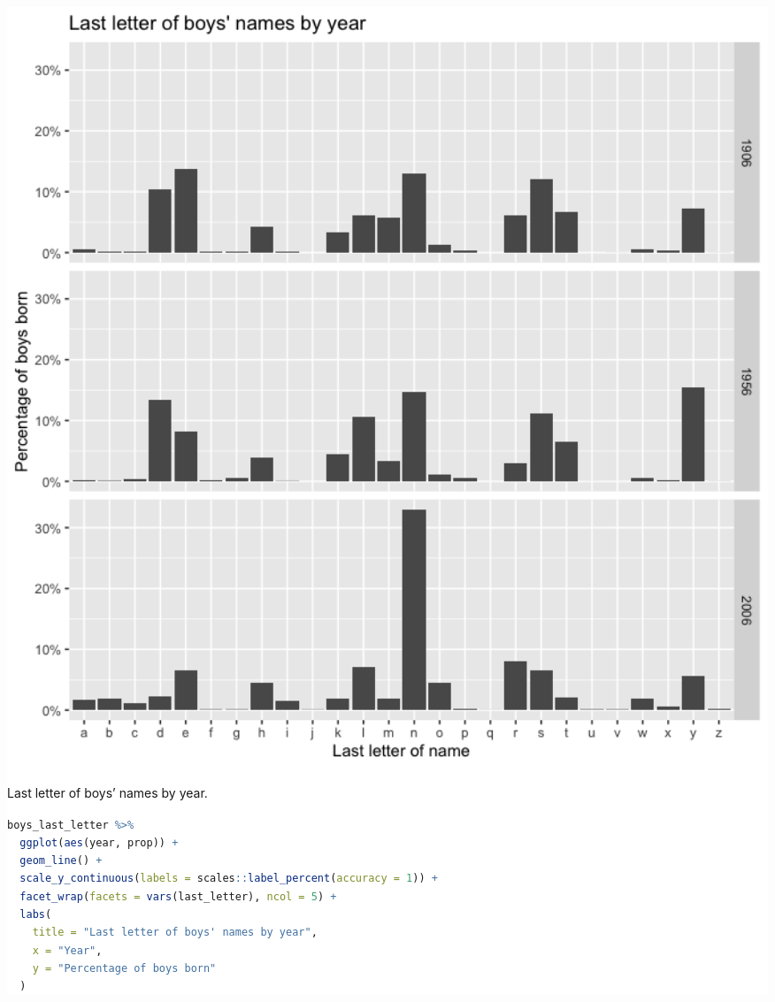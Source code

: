 <img src="lastletters_tv_files/figure-gfm/unnamed-chunk-4-1.png" width="100%" />

Last letter of boys’ names by year.

``` r
boys_last_letter %>% 
  ggplot(aes(year, prop)) +
  geom_line() +
  scale_y_continuous(labels = scales::label_percent(accuracy = 1)) +
  facet_wrap(facets = vars(last_letter), ncol = 5) +
  labs(
    title = "Last letter of boys' names by year",
    x = "Year",
    y = "Percentage of boys born"
  )
```

